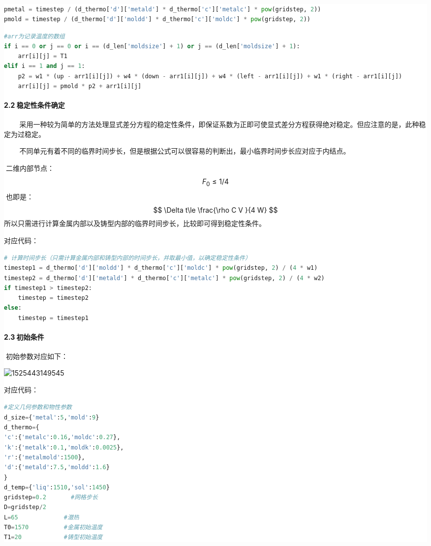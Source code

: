 ```python
pmetal = timestep / (d_thermo['d']['metald'] * d_thermo['c']['metalc'] * pow(gridstep, 2))
pmold = timestep / (d_thermo['d']['moldd'] * d_thermo['c']['moldc'] * pow(gridstep, 2))
```

```python
#arr为记录温度的数组
if i == 0 or j == 0 or i == (d_len['moldsize'] + 1) or j == (d_len['moldsize'] + 1):
    arr[i][j] = T1
elif i == 1 and j == 1:
    p2 = w1 * (up - arr1[i][j]) + w4 * (down - arr1[i][j]) + w4 * (left - arr1[i][j]) + w1 * (right - arr1[i][j])
    arr[i][j] = pmold * p2 + arr1[i][j]
```



#### 2.2 稳定性条件确定

&nbsp;&nbsp;&nbsp;&nbsp;&nbsp;&nbsp;&nbsp;&nbsp;采用一种较为简单的方法处理显式差分方程的稳定性条件，即保证系数为正即可使显式差分方程获得绝对稳定。但应注意的是，此种稳定为过稳定。

&nbsp;&nbsp;&nbsp;&nbsp;&nbsp;&nbsp;&nbsp;&nbsp;不同单元有着不同的临界时间步长，但是根据公式可以很容易的判断出，最小临界时间步长应对应于内结点。

​        二维内部节点：
$$
F_0\le1/4
$$
​        也即是：
$$
\Delta t\le \frac{\rho C V }{4 W}
$$
​        所以只需进行计算金属内部以及铸型内部的临界时间步长，比较即可得到稳定性条件。

对应代码：

```python
# 计算时间步长（只需计算金属内部和铸型内部的时间步长，并取最小值，以确定稳定性条件）
timestep1 = d_thermo['d']['moldd'] * d_thermo['c']['moldc'] * pow(gridstep, 2) / (4 * w1)
timestep2 = d_thermo['d']['metald'] * d_thermo['c']['metalc'] * pow(gridstep, 2) / (4 * w2)
if timestep1 > timestep2:
    timestep = timestep2
else:
    timestep = timestep1
```



#### 2.3 初始条件

​        初始参数对应如下：

![1525443149545](C:\Users\wei-\AppData\Local\Temp\1525443149545.png)

对应代码：

```python
#定义几何参数和物性参数
d_size={'metal':5,'mold':9}
d_thermo={
'c':{'metalc':0.16,'moldc':0.27},
'k':{'metalk':0.1,'moldk':0.0025},
'r':{'metalmold':1500},
'd':{'metald':7.5,'moldd':1.6}
}
d_temp={'liq':1510,'sol':1450}
gridstep=0.2       #网格步长
D=gridstep/2
L=65             #潜热
T0=1570          #金属初始温度
T1=20            #铸型初始温度
```